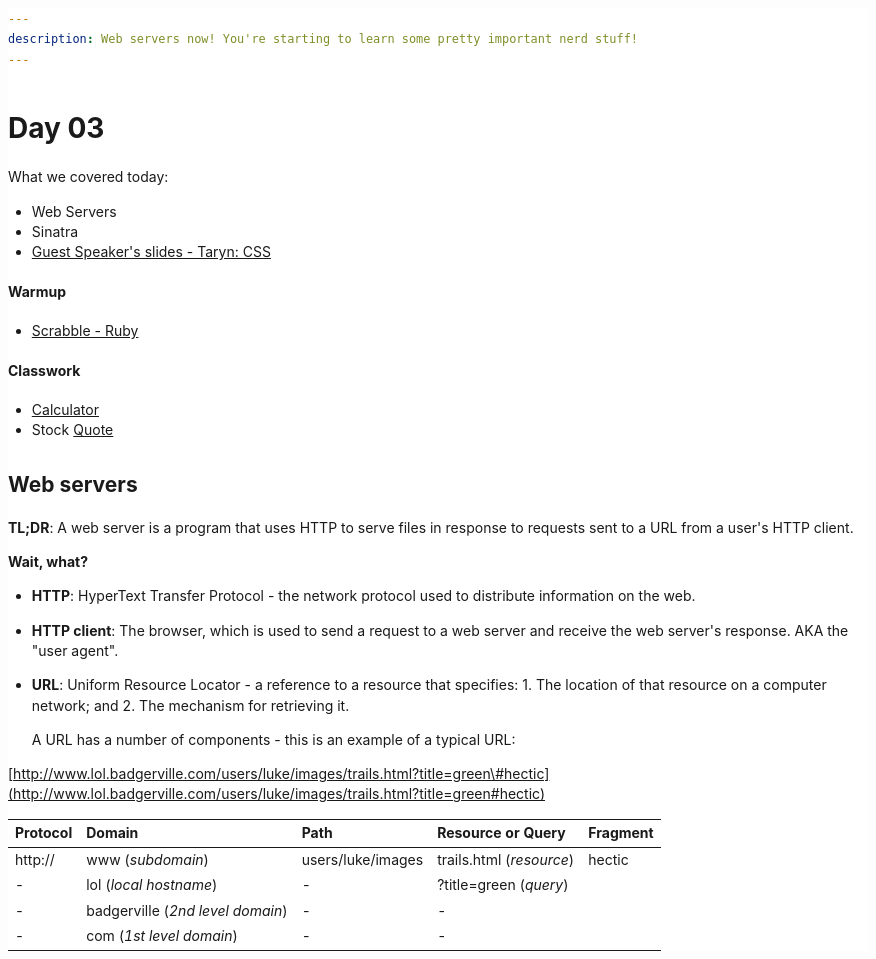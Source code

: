 ```yaml
---
description: Web servers now! You're starting to learn some pretty important nerd stuff!
---
```


# Day 03

What we covered today:

* Web Servers
* Sinatra
* [Guest Speaker's slides - Taryn: CSS](https://docs.google.com/presentation/d/1OK_ZfmdIVS-cKkP4cqjCbK7-6vPGtnPgtLY5bbeWfvU/edit?usp=sharing)

#### Warmup

* [​Scrabble - Ruby​​](https://github.com/liaa2/wdi30-homework/tree/master/warmups/week04/day03_ruby_scrabble)

#### Classwork

* ​[Calculator](https://github.com/wofockham/wdi-30/tree/master/06-sinatra/calculator)​​
* ​Stock [Quote](https://github.com/wofockham/wdi-30/tree/master/06-sinatra/wallstreet)​

## Web servers <a id="web-servers"></a>

**TL;DR**: A web server is a program that uses HTTP to serve files in response to requests sent to a URL from a user's HTTP client.

**Wait, what?**

* **HTTP**: HyperText Transfer Protocol - the network protocol used to distribute information on the web.
* **HTTP client**: The browser, which is used to send a request to a web server and receive the web server's response. AKA the "user agent".
* **URL**: Uniform Resource Locator - a reference to a resource that specifies: 1. The location of that resource on a computer network; and 2. The mechanism for retrieving it.

  A URL has a number of components - this is an example of a typical URL:

​[http://www.lol.badgerville.com/users/luke/images/trails.html?title=green\#hectic](http://www.lol.badgerville.com/users/luke/images/trails.html?title=green#hectic)​

| Protocol | Domain | Path | Resource or Query | Fragment |
| :--- | :--- | :--- | :--- | :--- |
| http:// | www \(_subdomain_\) | users/luke/images | trails.html \(_resource_\) | hectic |
| - | lol \(_local hostname_\) | - | ?title=green \(_query_\) | ​ |
| - | badgerville \(_2nd level domain_\) | - | - | ​ |
| - | com \(_1st level domain_\) | - | - | ​ |
